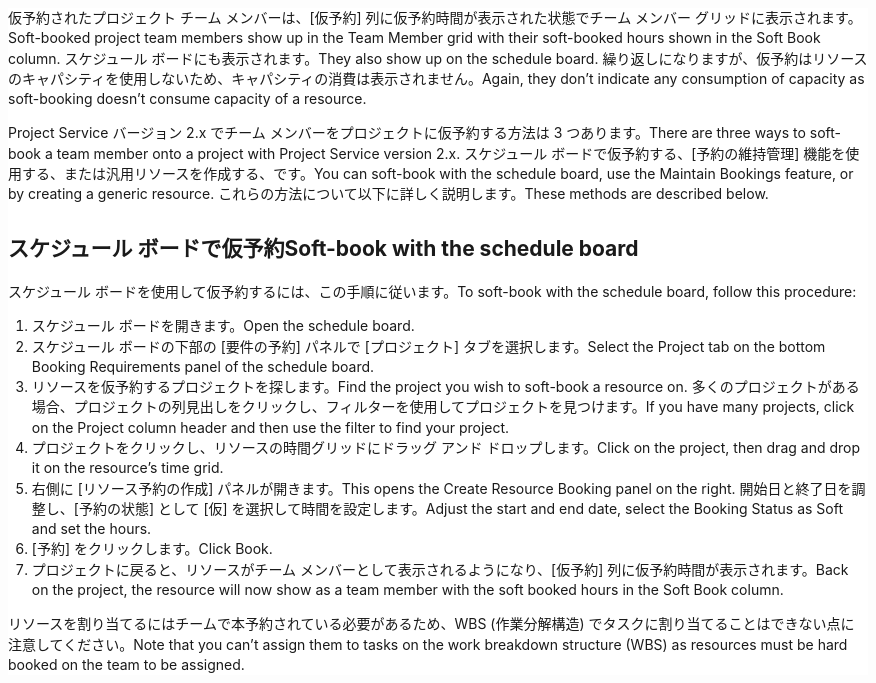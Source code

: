 <span data-ttu-id="9e611-108">仮予約されたプロジェクト チーム メンバーは、[仮予約] 列に仮予約時間が表示された状態でチーム メンバー グリッドに表示されます。</span><span class="sxs-lookup"><span data-stu-id="9e611-108">Soft-booked project team members show up in the Team Member grid with their soft-booked hours shown in the Soft Book column.</span></span> <span data-ttu-id="9e611-109">スケジュール ボードにも表示されます。</span><span class="sxs-lookup"><span data-stu-id="9e611-109">They also show up on the schedule board.</span></span> <span data-ttu-id="9e611-110">繰り返しになりますが、仮予約はリソースのキャパシティを使用しないため、キャパシティの消費は表示されません。</span><span class="sxs-lookup"><span data-stu-id="9e611-110">Again, they don’t indicate any consumption of capacity as soft-booking doesn’t consume capacity of a resource.</span></span>

<span data-ttu-id="9e611-111">Project Service バージョン 2.x でチーム メンバーをプロジェクトに仮予約する方法は 3 つあります。</span><span class="sxs-lookup"><span data-stu-id="9e611-111">There are three ways to soft-book a team member onto a project with Project Service version 2.x.</span></span> <span data-ttu-id="9e611-112">スケジュール ボードで仮予約する、[予約の維持管理] 機能を使用する、または汎用リソースを作成する、です。</span><span class="sxs-lookup"><span data-stu-id="9e611-112">You can soft-book with the schedule board, use the Maintain Bookings feature, or by creating a generic resource.</span></span> <span data-ttu-id="9e611-113">これらの方法について以下に詳しく説明します。</span><span class="sxs-lookup"><span data-stu-id="9e611-113">These methods are described below.</span></span>

## <a name="soft-book-with-the-schedule-board"></a><span data-ttu-id="9e611-114">スケジュール ボードで仮予約</span><span class="sxs-lookup"><span data-stu-id="9e611-114">Soft-book with the schedule board</span></span>

<span data-ttu-id="9e611-115">スケジュール ボードを使用して仮予約するには、この手順に従います。</span><span class="sxs-lookup"><span data-stu-id="9e611-115">To soft-book with the schedule board, follow this procedure:</span></span> 
1. <span data-ttu-id="9e611-116">スケジュール ボードを開きます。</span><span class="sxs-lookup"><span data-stu-id="9e611-116">Open the schedule board.</span></span>
2. <span data-ttu-id="9e611-117">スケジュール ボードの下部の [要件の予約] パネルで [プロジェクト] タブを選択します。</span><span class="sxs-lookup"><span data-stu-id="9e611-117">Select the Project tab on the bottom Booking Requirements panel of the schedule board.</span></span>
3. <span data-ttu-id="9e611-118">リソースを仮予約するプロジェクトを探します。</span><span class="sxs-lookup"><span data-stu-id="9e611-118">Find the project you wish to soft-book a resource on.</span></span> <span data-ttu-id="9e611-119">多くのプロジェクトがある場合、プロジェクトの列見出しをクリックし、フィルターを使用してプロジェクトを見つけます。</span><span class="sxs-lookup"><span data-stu-id="9e611-119">If you have many projects, click on the Project column header and then use the filter to find your project.</span></span>
4. <span data-ttu-id="9e611-120">プロジェクトをクリックし、リソースの時間グリッドにドラッグ アンド ドロップします。</span><span class="sxs-lookup"><span data-stu-id="9e611-120">Click on the project, then drag and drop it on the resource’s time grid.</span></span>
5. <span data-ttu-id="9e611-121">右側に [リソース予約の作成] パネルが開きます。</span><span class="sxs-lookup"><span data-stu-id="9e611-121">This opens the Create Resource Booking panel on the right.</span></span> <span data-ttu-id="9e611-122">開始日と終了日を調整し、[予約の状態] として [仮] を選択して時間を設定します。</span><span class="sxs-lookup"><span data-stu-id="9e611-122">Adjust the start and end date, select the Booking Status as Soft and set the hours.</span></span> 
6. <span data-ttu-id="9e611-123">[予約] をクリックします。</span><span class="sxs-lookup"><span data-stu-id="9e611-123">Click Book.</span></span>
7. <span data-ttu-id="9e611-124">プロジェクトに戻ると、リソースがチーム メンバーとして表示されるようになり、[仮予約] 列に仮予約時間が表示されます。</span><span class="sxs-lookup"><span data-stu-id="9e611-124">Back on the project, the resource will now show as a team member with the soft booked hours in the Soft Book column.</span></span>

<span data-ttu-id="9e611-125">リソースを割り当てるにはチームで本予約されている必要があるため、WBS (作業分解構造) でタスクに割り当てることはできない点に注意してください。</span><span class="sxs-lookup"><span data-stu-id="9e611-125">Note that you can’t assign them to tasks on the work breakdown structure (WBS) as resources must be hard booked on the team to be assigned.</span></span>
